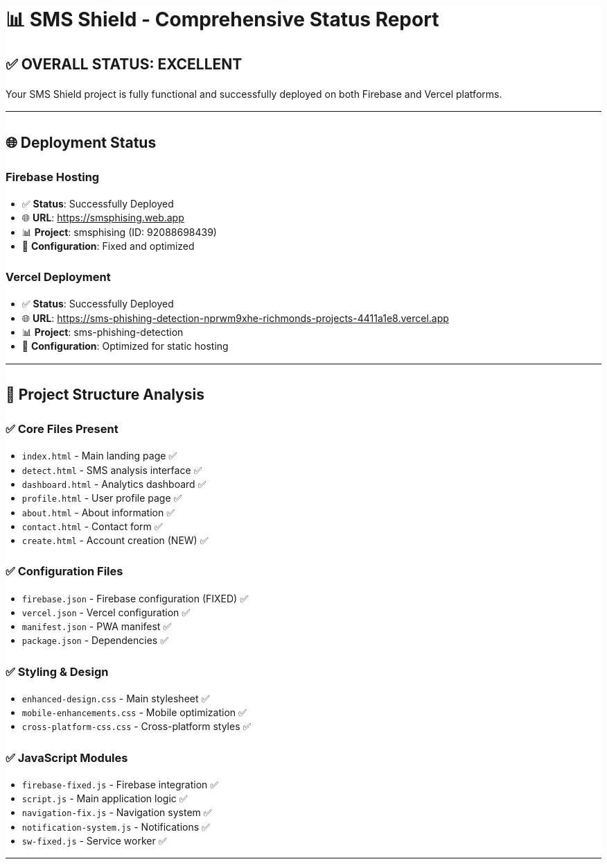 # 📊 SMS Shield - Comprehensive Status Report

## ✅ **OVERALL STATUS: EXCELLENT**

Your SMS Shield project is fully functional and successfully deployed on both Firebase and Vercel platforms.

---

## 🌐 **Deployment Status**

### **Firebase Hosting**
- ✅ **Status**: Successfully Deployed
- 🌐 **URL**: https://smsphising.web.app
- 📊 **Project**: smsphising (ID: 92088698439)
- 🔧 **Configuration**: Fixed and optimized

### **Vercel Deployment**
- ✅ **Status**: Successfully Deployed
- 🌐 **URL**: https://sms-phishing-detection-nprwm9xhe-richmonds-projects-4411a1e8.vercel.app
- 📊 **Project**: sms-phishing-detection
- 🔧 **Configuration**: Optimized for static hosting

---

## 📁 **Project Structure Analysis**

### **✅ Core Files Present**
- `index.html` - Main landing page ✅
- `detect.html` - SMS analysis interface ✅
- `dashboard.html` - Analytics dashboard ✅
- `profile.html` - User profile page ✅
- `about.html` - About information ✅
- `contact.html` - Contact form ✅
- `create.html` - Account creation (NEW) ✅

### **✅ Configuration Files**
- `firebase.json` - Firebase configuration (FIXED) ✅
- `vercel.json` - Vercel configuration ✅
- `manifest.json` - PWA manifest ✅
- `package.json` - Dependencies ✅

### **✅ Styling & Design**
- `enhanced-design.css` - Main stylesheet ✅
- `mobile-enhancements.css` - Mobile optimization ✅
- `cross-platform-css.css` - Cross-platform styles ✅

### **✅ JavaScript Modules**
- `firebase-fixed.js` - Firebase integration ✅
- `script.js` - Main application logic ✅
- `navigation-fix.js` - Navigation system ✅
- `notification-system.js` - Notifications ✅
- `sw-fixed.js` - Service worker ✅

---